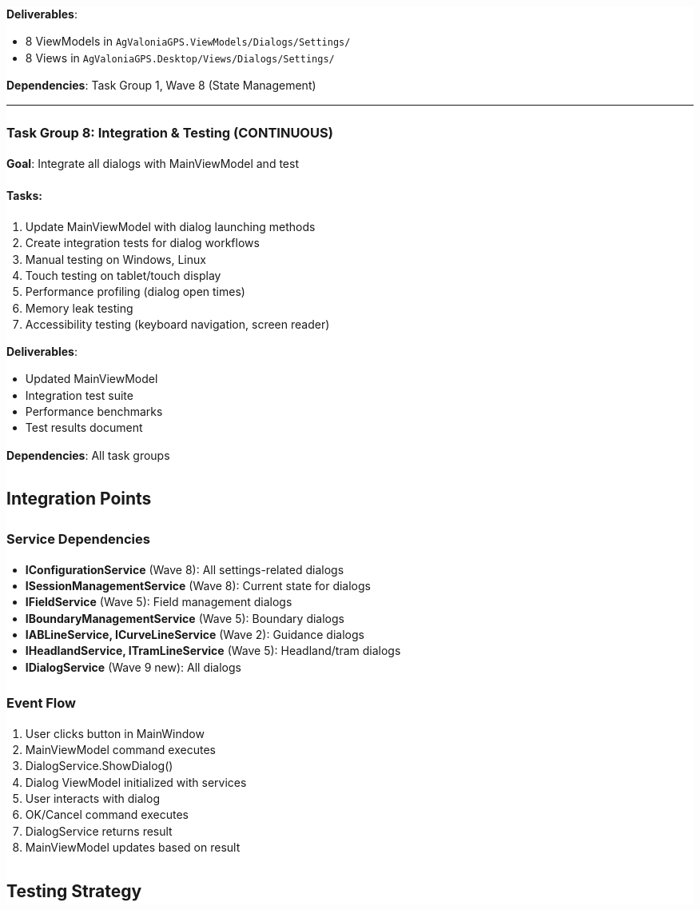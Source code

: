 **Deliverables**:
- 8 ViewModels in `AgValoniaGPS.ViewModels/Dialogs/Settings/`
- 8 Views in `AgValoniaGPS.Desktop/Views/Dialogs/Settings/`

**Dependencies**: Task Group 1, Wave 8 (State Management)

---

### Task Group 8: Integration & Testing (CONTINUOUS)
**Goal**: Integrate all dialogs with MainViewModel and test

#### Tasks:
1. Update MainViewModel with dialog launching methods
2. Create integration tests for dialog workflows
3. Manual testing on Windows, Linux
4. Touch testing on tablet/touch display
5. Performance profiling (dialog open times)
6. Memory leak testing
7. Accessibility testing (keyboard navigation, screen reader)

**Deliverables**:
- Updated MainViewModel
- Integration test suite
- Performance benchmarks
- Test results document

**Dependencies**: All task groups

## Integration Points

### Service Dependencies
- **IConfigurationService** (Wave 8): All settings-related dialogs
- **ISessionManagementService** (Wave 8): Current state for dialogs
- **IFieldService** (Wave 5): Field management dialogs
- **IBoundaryManagementService** (Wave 5): Boundary dialogs
- **IABLineService, ICurveLineService** (Wave 2): Guidance dialogs
- **IHeadlandService, ITramLineService** (Wave 5): Headland/tram dialogs
- **IDialogService** (Wave 9 new): All dialogs

### Event Flow
1. User clicks button in MainWindow
2. MainViewModel command executes
3. DialogService.ShowDialog<TViewModel>()
4. Dialog ViewModel initialized with services
5. User interacts with dialog
6. OK/Cancel command executes
7. DialogService returns result
8. MainViewModel updates based on result

## Testing Strategy
